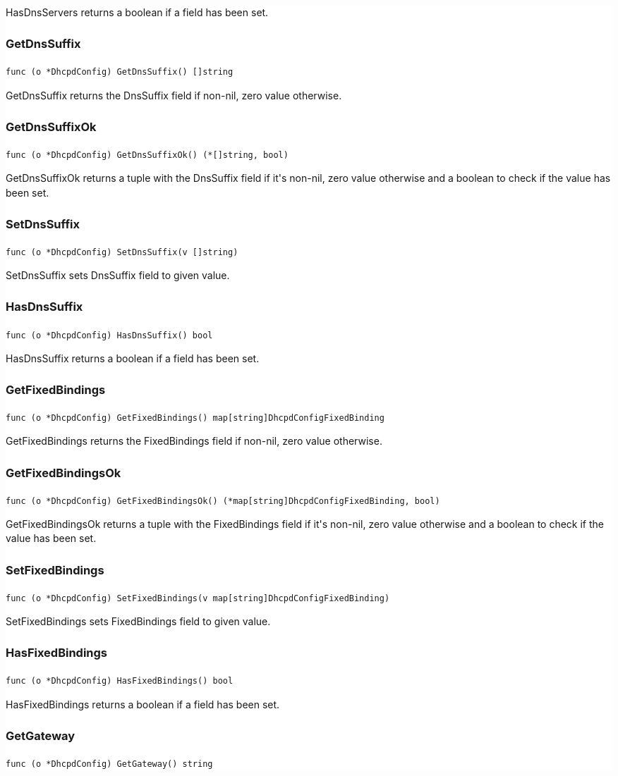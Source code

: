 HasDnsServers returns a boolean if a field has been set.

### GetDnsSuffix

`func (o *DhcpdConfig) GetDnsSuffix() []string`

GetDnsSuffix returns the DnsSuffix field if non-nil, zero value otherwise.

### GetDnsSuffixOk

`func (o *DhcpdConfig) GetDnsSuffixOk() (*[]string, bool)`

GetDnsSuffixOk returns a tuple with the DnsSuffix field if it's non-nil, zero value otherwise
and a boolean to check if the value has been set.

### SetDnsSuffix

`func (o *DhcpdConfig) SetDnsSuffix(v []string)`

SetDnsSuffix sets DnsSuffix field to given value.

### HasDnsSuffix

`func (o *DhcpdConfig) HasDnsSuffix() bool`

HasDnsSuffix returns a boolean if a field has been set.

### GetFixedBindings

`func (o *DhcpdConfig) GetFixedBindings() map[string]DhcpdConfigFixedBinding`

GetFixedBindings returns the FixedBindings field if non-nil, zero value otherwise.

### GetFixedBindingsOk

`func (o *DhcpdConfig) GetFixedBindingsOk() (*map[string]DhcpdConfigFixedBinding, bool)`

GetFixedBindingsOk returns a tuple with the FixedBindings field if it's non-nil, zero value otherwise
and a boolean to check if the value has been set.

### SetFixedBindings

`func (o *DhcpdConfig) SetFixedBindings(v map[string]DhcpdConfigFixedBinding)`

SetFixedBindings sets FixedBindings field to given value.

### HasFixedBindings

`func (o *DhcpdConfig) HasFixedBindings() bool`

HasFixedBindings returns a boolean if a field has been set.

### GetGateway

`func (o *DhcpdConfig) GetGateway() string`
